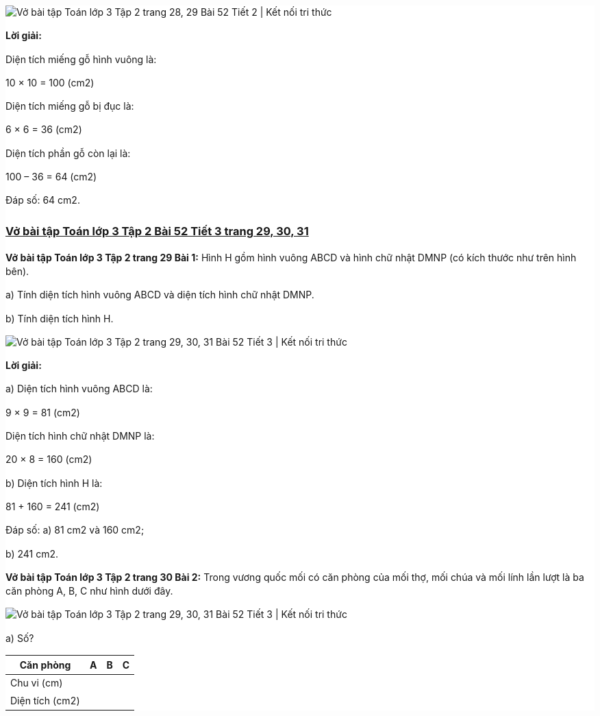 ![Vở bài tập Toán lớp 3 Tập 2 trang 28, 29 Bài 52 Tiết 2 | Kết nối tri thức](https://vietjack.com/vbt-toan-3-kn/images/bai-52-tiet-2-trang-28-29-tap-2-153505.PNG)

**Lời giải:**

Diện tích miếng gỗ hình vuông là:

10 × 10 = 100 (cm2)

Diện tích miếng gỗ bị đục là:

6 × 6 = 36 (cm2)

Diện tích phần gỗ còn lại là:

100 – 36 = 64 (cm2)

Đáp số: 64 cm2.

### [**Vở bài tập Toán lớp 3 Tập 2 Bài 52 Tiết 3 trang 29, 30, 31**](https://vietjack.com/vbt-toan-3-kn/bai-52-tiet-3-trang-29-30-31-tap-2.jsp)

**Vở bài tập Toán lớp 3 Tập 2 trang 29 Bài 1:** Hình H gồm hình vuông ABCD và hình chữ nhật DMNP (có kích thước như trên hình bên).

a) Tính diện tích hình vuông ABCD và diện tích hình chữ nhật DMNP.

b) Tính diện tích hình H.

![Vở bài tập Toán lớp 3 Tập 2 trang 29, 30, 31 Bài 52 Tiết 3 | Kết nối tri thức](https://vietjack.com/vbt-toan-3-kn/images/bai-52-tiet-3-trang-29-30-31-tap-2-153506.PNG)

**Lời giải:**

a) Diện tích hình vuông ABCD là: 

9 × 9 = 81 (cm2) 

Diện tích hình chữ nhật DMNP là: 

20 × 8 = 160 (cm2) 

b) Diện tích hình H là: 

81 + 160 = 241 (cm2) 

Đáp số: a) 81 cm2 và 160 cm2;

b) 241 cm2.

**Vở bài tập Toán lớp 3 Tập 2 trang 30 Bài 2:** Trong vương quốc mối có căn phòng của mối thợ, mối chúa và mối lính lần lượt là ba căn phòng A, B, C như hình dưới đây.

![Vở bài tập Toán lớp 3 Tập 2 trang 29, 30, 31 Bài 52 Tiết 3 | Kết nối tri thức](https://vietjack.com/vbt-toan-3-kn/images/bai-52-tiet-3-trang-29-30-31-tap-2-153507.PNG)

a) Số?

Căn phòng | A | B | C  
---|---|---|---  
Chu vi (cm) |  |  |   
Diện tích (cm2) |  |  |   
  
